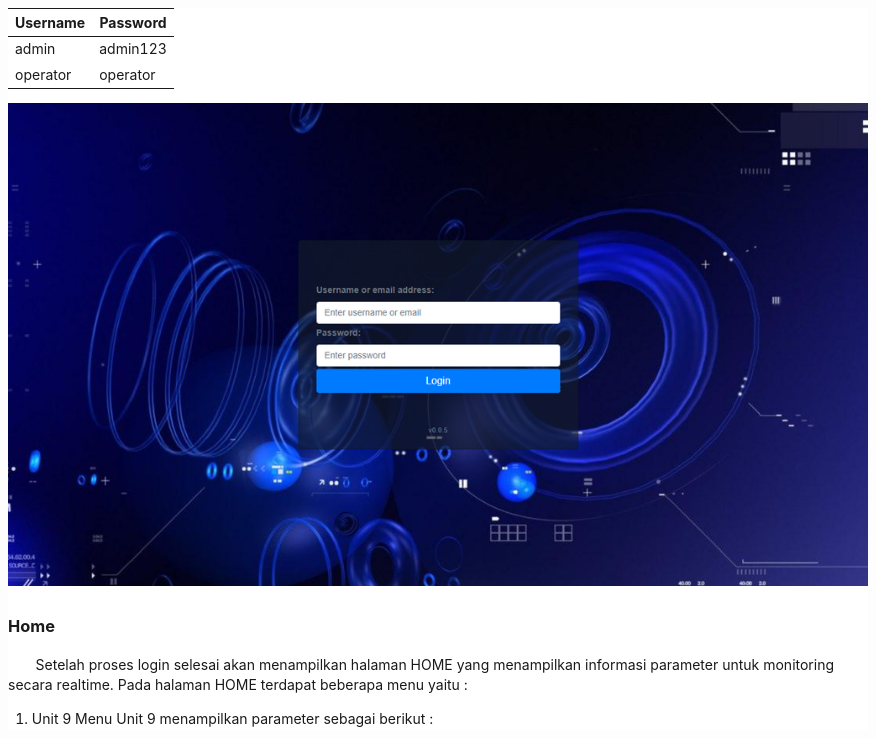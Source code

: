 | Username | Password | 
|----------|----------|
|  admin   | admin123 |
| operator | operator |

![An Image](./img/login.png)

### Home

&nbsp;&nbsp;&nbsp;&nbsp;&nbsp;&nbsp;
Setelah proses login selesai akan menampilkan halaman HOME yang menampilkan informasi parameter untuk monitoring secara realtime. Pada halaman HOME terdapat beberapa menu yaitu :
1.	Unit 9
Menu Unit 9 menampilkan parameter sebagai berikut :
